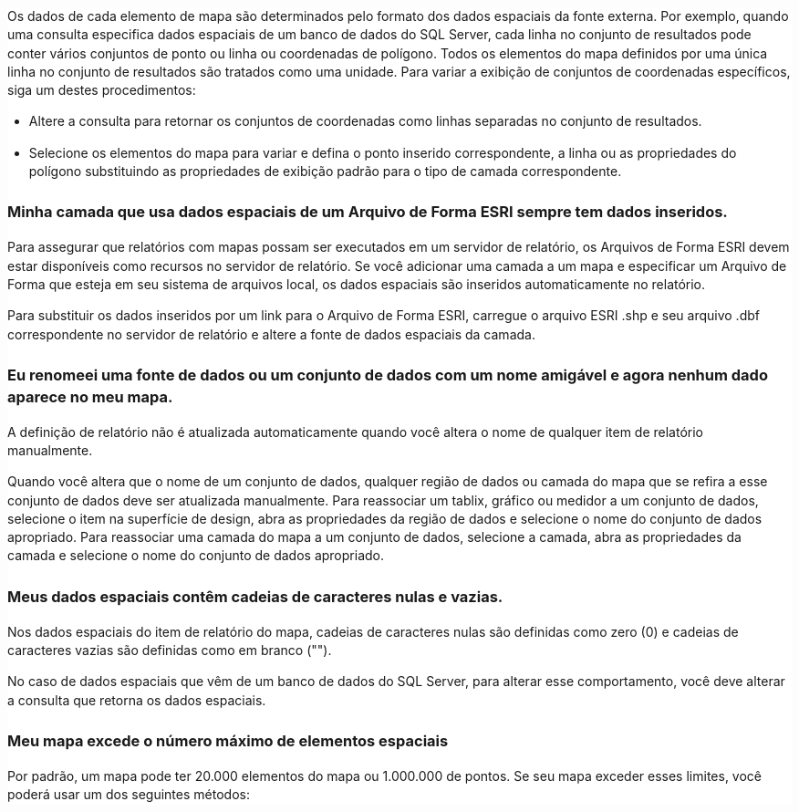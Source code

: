  Os dados de cada elemento de mapa são determinados pelo formato dos dados espaciais da fonte externa. Por exemplo, quando uma consulta especifica dados espaciais de um banco de dados do SQL Server, cada linha no conjunto de resultados pode conter vários conjuntos de ponto ou linha ou coordenadas de polígono. Todos os elementos do mapa definidos por uma única linha no conjunto de resultados são tratados como uma unidade. Para variar a exibição de conjuntos de coordenadas específicos, siga um destes procedimentos:  
  
-   Altere a consulta para retornar os conjuntos de coordenadas como linhas separadas no conjunto de resultados.  
  
-   Selecione os elementos do mapa para variar e defina o ponto inserido correspondente, a linha ou as propriedades do polígono substituindo as propriedades de exibição padrão para o tipo de camada correspondente.  
  
### <a name="my-layer-that-uses-spatial-data-from-an-esri-shapefile-always-has-embedded-data"></a>Minha camada que usa dados espaciais de um Arquivo de Forma ESRI sempre tem dados inseridos.  
 Para assegurar que relatórios com mapas possam ser executados em um servidor de relatório, os Arquivos de Forma ESRI devem estar disponíveis como recursos no servidor de relatório. Se você adicionar uma camada a um mapa e especificar um Arquivo de Forma que esteja em seu sistema de arquivos local, os dados espaciais são inseridos automaticamente no relatório.  
  
 Para substituir os dados inseridos por um link para o Arquivo de Forma ESRI, carregue o arquivo ESRI .shp e seu arquivo .dbf correspondente no servidor de relatório e altere a fonte de dados espaciais da camada.  
  
### <a name="i-renamed-a-data-source-or-dataset-to-a-friendly-name-and-now-no-data-appears-in-my-map"></a>Eu renomeei uma fonte de dados ou um conjunto de dados com um nome amigável e agora nenhum dado aparece no meu mapa.  
 A definição de relatório não é atualizada automaticamente quando você altera o nome de qualquer item de relatório manualmente.  
  
 Quando você altera que o nome de um conjunto de dados, qualquer região de dados ou camada do mapa que se refira a esse conjunto de dados deve ser atualizada manualmente. Para reassociar um tablix, gráfico ou medidor a um conjunto de dados, selecione o item na superfície de design, abra as propriedades da região de dados e selecione o nome do conjunto de dados apropriado. Para reassociar uma camada do mapa a um conjunto de dados, selecione a camada, abra as propriedades da camada e selecione o nome do conjunto de dados apropriado.  
  
### <a name="my-spatial-data-contains-nulls-and-empty-strings"></a>Meus dados espaciais contêm cadeias de caracteres nulas e vazias.  
 Nos dados espaciais do item de relatório do mapa, cadeias de caracteres nulas são definidas como zero (0) e cadeias de caracteres vazias são definidas como em branco ("").  
  
 No caso de dados espaciais que vêm de um banco de dados do SQL Server, para alterar esse comportamento, você deve alterar a consulta que retorna os dados espaciais.  
  
### <a name="my-map-exceeds-the-maximum-number-of-spatial-elements"></a>Meu mapa excede o número máximo de elementos espaciais  
 Por padrão, um mapa pode ter 20.000 elementos do mapa ou 1.000.000 de pontos. Se seu mapa exceder esses limites, você poderá usar um dos seguintes métodos:  
  